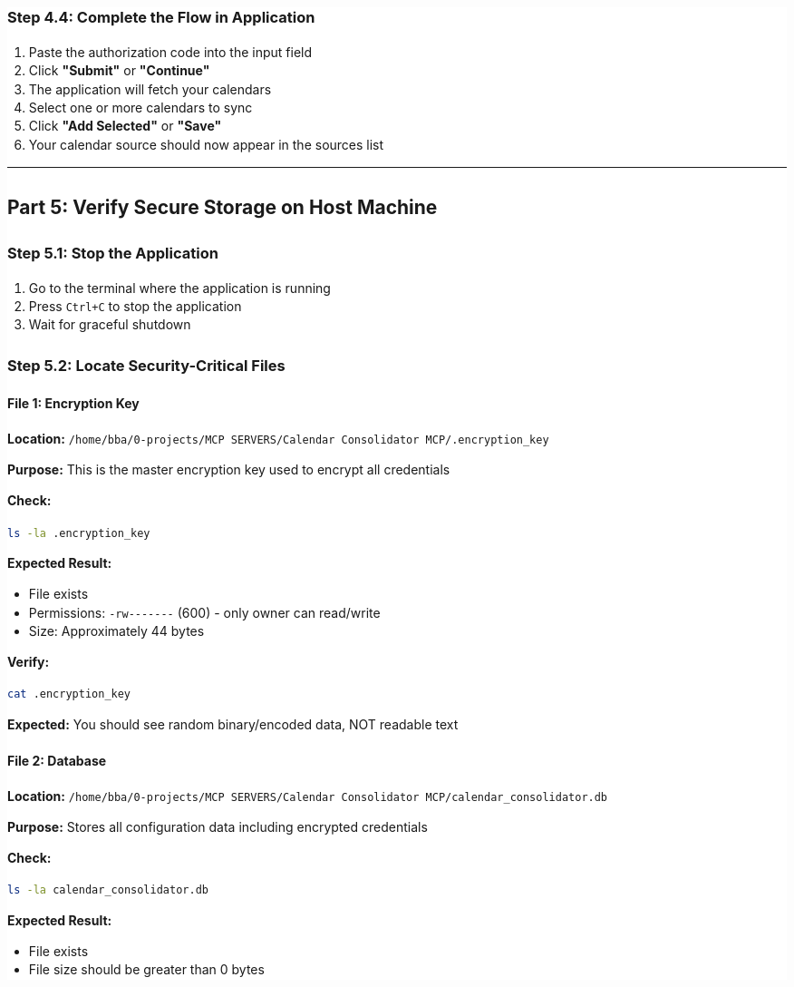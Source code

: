 ### Step 4.4: Complete the Flow in Application
1. Paste the authorization code into the input field
2. Click **"Submit"** or **"Continue"**
3. The application will fetch your calendars
4. Select one or more calendars to sync
5. Click **"Add Selected"** or **"Save"**
6. Your calendar source should now appear in the sources list

---

## Part 5: Verify Secure Storage on Host Machine

### Step 5.1: Stop the Application
1. Go to the terminal where the application is running
2. Press `Ctrl+C` to stop the application
3. Wait for graceful shutdown

### Step 5.2: Locate Security-Critical Files

#### File 1: Encryption Key
**Location:** `/home/bba/0-projects/MCP SERVERS/Calendar Consolidator MCP/.encryption_key`

**Purpose:** This is the master encryption key used to encrypt all credentials

**Check:**
```bash
ls -la .encryption_key
```

**Expected Result:**
- File exists
- Permissions: `-rw-------` (600) - only owner can read/write
- Size: Approximately 44 bytes

**Verify:**
```bash
cat .encryption_key
```

**Expected:** You should see random binary/encoded data, NOT readable text

#### File 2: Database
**Location:** `/home/bba/0-projects/MCP SERVERS/Calendar Consolidator MCP/calendar_consolidator.db`

**Purpose:** Stores all configuration data including encrypted credentials

**Check:**
```bash
ls -la calendar_consolidator.db
```

**Expected Result:**
- File exists
- File size should be greater than 0 bytes
